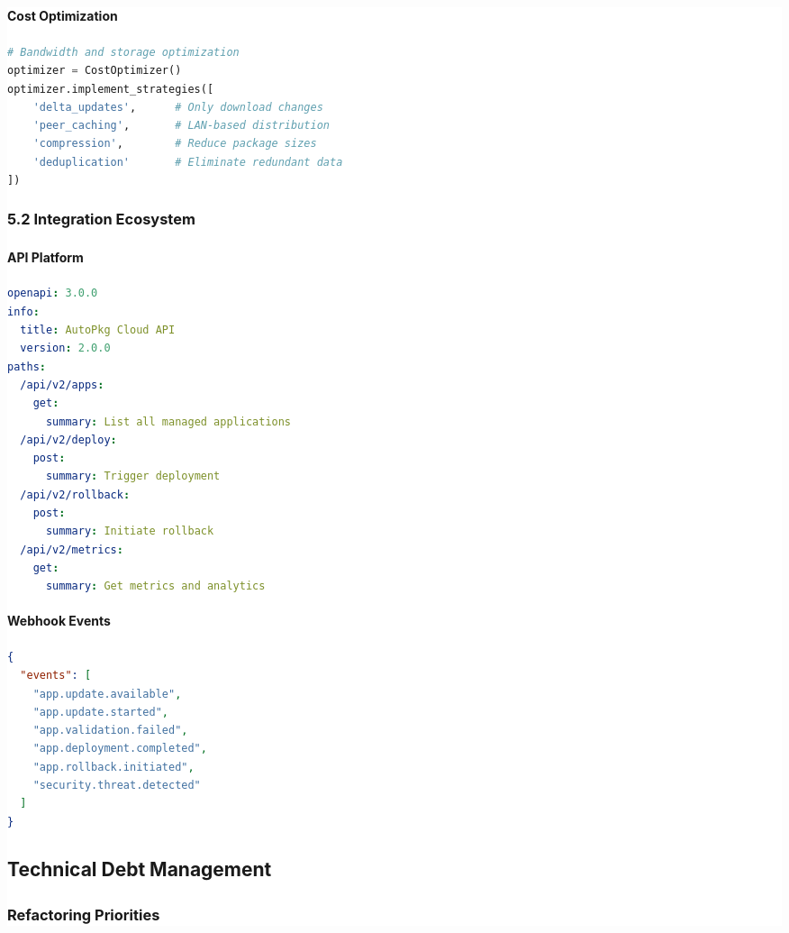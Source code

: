 #### Cost Optimization
```python
# Bandwidth and storage optimization
optimizer = CostOptimizer()
optimizer.implement_strategies([
    'delta_updates',      # Only download changes
    'peer_caching',       # LAN-based distribution
    'compression',        # Reduce package sizes
    'deduplication'       # Eliminate redundant data
])
```

### 5.2 Integration Ecosystem

#### API Platform
```yaml
openapi: 3.0.0
info:
  title: AutoPkg Cloud API
  version: 2.0.0
paths:
  /api/v2/apps:
    get:
      summary: List all managed applications
  /api/v2/deploy:
    post:
      summary: Trigger deployment
  /api/v2/rollback:
    post:
      summary: Initiate rollback
  /api/v2/metrics:
    get:
      summary: Get metrics and analytics
```

#### Webhook Events
```json
{
  "events": [
    "app.update.available",
    "app.update.started",
    "app.validation.failed",
    "app.deployment.completed",
    "app.rollback.initiated",
    "security.threat.detected"
  ]
}
```

## Technical Debt Management

### Refactoring Priorities

